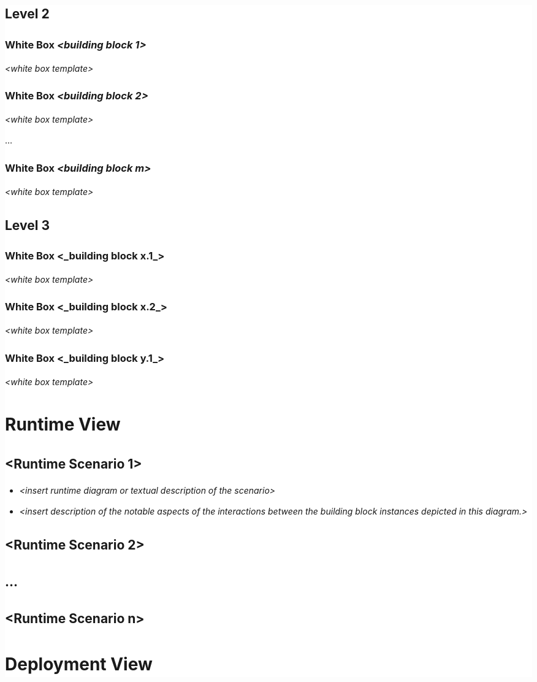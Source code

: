 ## Level 2

### White Box *\<building block 1>*

*\<white box template>*

### White Box *\<building block 2>*

*\<white box template>*

…

### White Box *\<building block m>*

*\<white box template>*

## Level 3

### White Box \<\_building block x.1\_\>

*\<white box template>*

### White Box \<\_building block x.2\_\>

*\<white box template>*

### White Box \<\_building block y.1\_\>

*\<white box template>*

# Runtime View

## \<Runtime Scenario 1>

- *\<insert runtime diagram or textual description of the scenario>*

- *\<insert description of the notable aspects of the interactions
  between the building block instances depicted in this diagram.>*

## \<Runtime Scenario 2>

## …

## \<Runtime Scenario n>

# Deployment View
